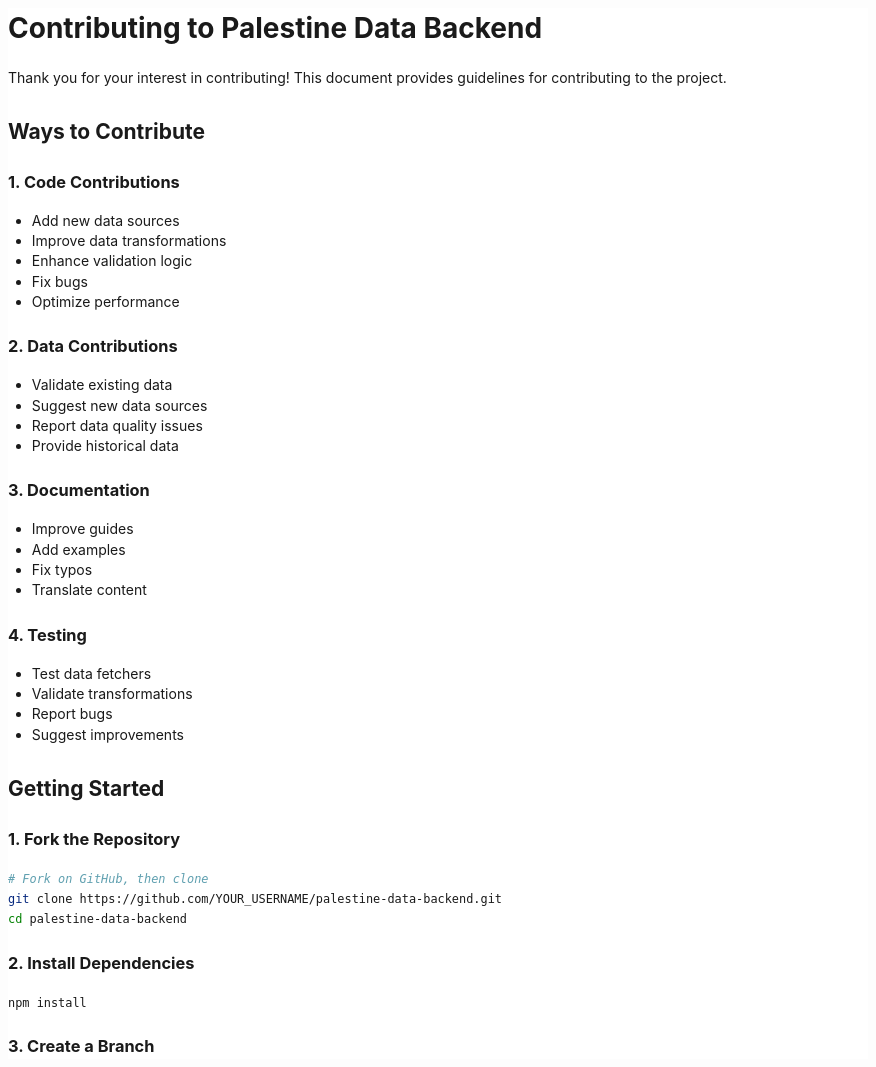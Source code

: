 # Contributing to Palestine Data Backend

Thank you for your interest in contributing! This document provides guidelines for contributing to the project.

## Ways to Contribute

### 1. Code Contributions
- Add new data sources
- Improve data transformations
- Enhance validation logic
- Fix bugs
- Optimize performance

### 2. Data Contributions
- Validate existing data
- Suggest new data sources
- Report data quality issues
- Provide historical data

### 3. Documentation
- Improve guides
- Add examples
- Fix typos
- Translate content

### 4. Testing
- Test data fetchers
- Validate transformations
- Report bugs
- Suggest improvements

## Getting Started

### 1. Fork the Repository

```bash
# Fork on GitHub, then clone
git clone https://github.com/YOUR_USERNAME/palestine-data-backend.git
cd palestine-data-backend
```

### 2. Install Dependencies

```bash
npm install
```

### 3. Create a Branch
